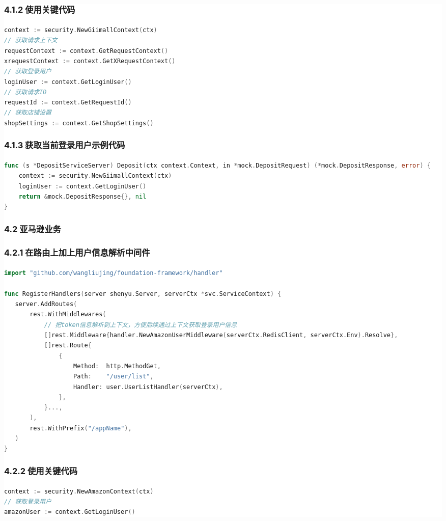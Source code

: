 ### 4.1.2 使用关键代码
```go
context := security.NewGiimallContext(ctx)
// 获取请求上下文
requestContext := context.GetRequestContext()
xrequestContext := context.GetXRequestContext()
// 获取登录用户
loginUser := context.GetLoginUser()
// 获取请求ID
requestId := context.GetRequestId()
// 获取店铺设置
shopSettings := context.GetShopSettings()
```

### 4.1.3 获取当前登录用户示例代码
```go
func (s *DepositServiceServer) Deposit(ctx context.Context, in *mock.DepositRequest) (*mock.DepositResponse, error) {
    context := security.NewGiimallContext(ctx)
    loginUser := context.GetLoginUser()
    return &mock.DepositResponse{}, nil
}
```

### 4.2 亚马逊业务

### 4.2.1 在路由上加上用户信息解析中间件
```go
import "github.com/wangliujing/foundation-framework/handler"

func RegisterHandlers(server shenyu.Server, serverCtx *svc.ServiceContext) {
   server.AddRoutes(
       rest.WithMiddlewares(
           // 把token信息解析到上下文，方便后续通过上下文获取登录用户信息
           []rest.Middleware{handler.NewAmazonUserMiddleware(serverCtx.RedisClient, serverCtx.Env).Resolve},
           []rest.Route{
               {
                   Method:  http.MethodGet,
                   Path:    "/user/list",
                   Handler: user.UserListHandler(serverCtx),
               },
           }...,
       ),
       rest.WithPrefix("/appName"),
   )
}
```

### 4.2.2 使用关键代码
```go
context := security.NewAmazonContext(ctx)
// 获取登录用户
amazonUser := context.GetLoginUser()
```
